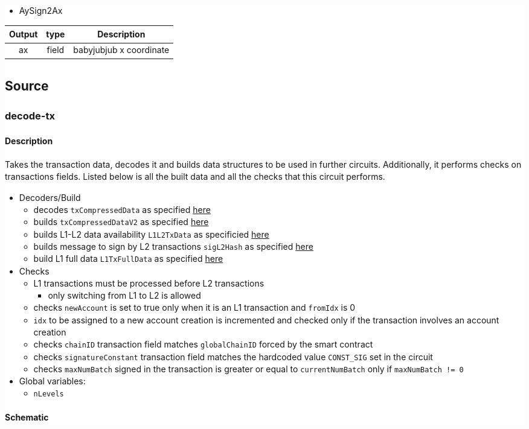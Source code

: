 - AySign2Ax

| Output | type  |       Description       |
|:------:|:-----:|:-----------------------:|
|   ax   | field | babyjubjub x coordinate |


## Source

### decode-tx
#### Description
Takes the transaction data, decodes it and builds data structures to be used in further circuits. Additionally, it performs checks on transactions fields. Listed below is all the built data and all the checks that this circuit performs.

- Decoders/Build
    - decodes `txCompressedData` as specified [here](../../protocol#l2)
    - builds `txCompressedDataV2` as specified [here](../../protocol#l2)
    - builds L1-L2 data availability `L1L2TxData` as specificied [here](../../protocol#l1-l2-transactions)
    - builds message to sign by L2 transactions `sigL2Hash` as specified [here](../../protocol#l2)
    - build L1 full data `L1TxFullData` as specified [here](../../protocol#l1-user-transactions)
- Checks
    - L1 transactions must be processed before L2 transactions
      - only switching from L1 to L2 is allowed
    - checks `newAccount` is set to true only when it is an L1 transaction and `fromIdx` is 0
    - `idx` to be assigned to a new account creation is incremented and checked only if the transaction involves an account creation
    - checks `chainID` transaction field matches `globalChainID` forced by the smart contract
    - checks `signatureConstant` transaction field matches the hardcoded value `CONST_SIG` set in the circuit
    - checks `maxNumBatch` signed in the transaction is greater or equal to `currentNumBatch` only if `maxNumBatch != 0`
- Global variables:
    - `nLevels`

#### Schematic